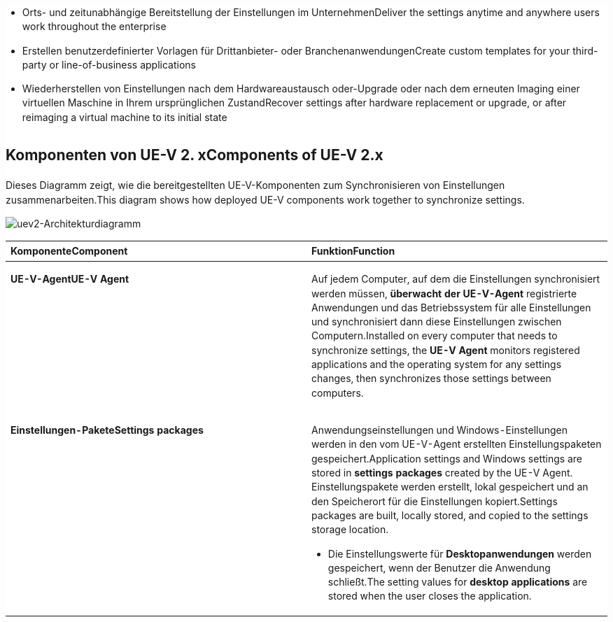 -   <span data-ttu-id="98418-110">Orts- und zeitunabhängige Bereitstellung der Einstellungen im Unternehmen</span><span class="sxs-lookup"><span data-stu-id="98418-110">Deliver the settings anytime and anywhere users work throughout the enterprise</span></span>

-   <span data-ttu-id="98418-111">Erstellen benutzerdefinierter Vorlagen für Drittanbieter- oder Branchenanwendungen</span><span class="sxs-lookup"><span data-stu-id="98418-111">Create custom templates for your third-party or line-of-business applications</span></span>

-   <span data-ttu-id="98418-112">Wiederherstellen von Einstellungen nach dem Hardwareaustausch oder-Upgrade oder nach dem erneuten Imaging einer virtuellen Maschine in Ihrem ursprünglichen Zustand</span><span class="sxs-lookup"><span data-stu-id="98418-112">Recover settings after hardware replacement or upgrade, or after reimaging a virtual machine to its initial state</span></span>

## <span data-ttu-id="98418-113">Komponenten von UE-V 2. x</span><span class="sxs-lookup"><span data-stu-id="98418-113">Components of UE-V 2.x</span></span>


<span data-ttu-id="98418-114">Dieses Diagramm zeigt, wie die bereitgestellten UE-V-Komponenten zum Synchronisieren von Einstellungen zusammenarbeiten.</span><span class="sxs-lookup"><span data-stu-id="98418-114">This diagram shows how deployed UE-V components work together to synchronize settings.</span></span>

![uev2-Architekturdiagramm](images/uev2archdiagram.gif)

<table>
<colgroup>
<col width="50%" />
<col width="50%" />
</colgroup>
<thead>
<tr class="header">
<th align="left"><span data-ttu-id="98418-116">Komponente</span><span class="sxs-lookup"><span data-stu-id="98418-116">Component</span></span></th>
<th align="left"><span data-ttu-id="98418-117">Funktion</span><span class="sxs-lookup"><span data-stu-id="98418-117">Function</span></span></th>
</tr>
</thead>
<tbody>
<tr class="odd">
<td align="left"><p><strong><span data-ttu-id="98418-118">UE-V-Agent</span><span class="sxs-lookup"><span data-stu-id="98418-118">UE-V Agent</span></span></strong></p></td>
<td align="left"><p><span data-ttu-id="98418-119">Auf jedem Computer, auf dem die Einstellungen synchronisiert werden müssen, <strong> überwacht der UE-V-Agent </strong> registrierte Anwendungen und das Betriebssystem für alle Einstellungen und synchronisiert dann diese Einstellungen zwischen Computern.</span><span class="sxs-lookup"><span data-stu-id="98418-119">Installed on every computer that needs to synchronize settings, the <strong>UE-V Agent</strong> monitors registered applications and the operating system for any settings changes, then synchronizes those settings between computers.</span></span></p></td>
</tr>
<tr class="even">
<td align="left"><p><strong><span data-ttu-id="98418-120">Einstellungen-Pakete</span><span class="sxs-lookup"><span data-stu-id="98418-120">Settings packages</span></span></strong></p></td>
<td align="left"><p><span data-ttu-id="98418-121">Anwendungseinstellungen und Windows-Einstellungen werden in <strong> </strong> den vom UE-V-Agent erstellten Einstellungspaketen gespeichert.</span><span class="sxs-lookup"><span data-stu-id="98418-121">Application settings and Windows settings are stored in <strong>settings packages</strong> created by the UE-V Agent.</span></span> <span data-ttu-id="98418-122">Einstellungspakete werden erstellt, lokal gespeichert und an den Speicherort für die Einstellungen kopiert.</span><span class="sxs-lookup"><span data-stu-id="98418-122">Settings packages are built, locally stored, and copied to the settings storage location.</span></span></p>
<ul>
<li><p><span data-ttu-id="98418-123">Die Einstellungswerte für <strong> Desktopanwendungen </strong> werden gespeichert, wenn der Benutzer die Anwendung schließt.</span><span class="sxs-lookup"><span data-stu-id="98418-123">The setting values for <strong>desktop applications</strong> are stored when the user closes the application.</span></span></p></li>